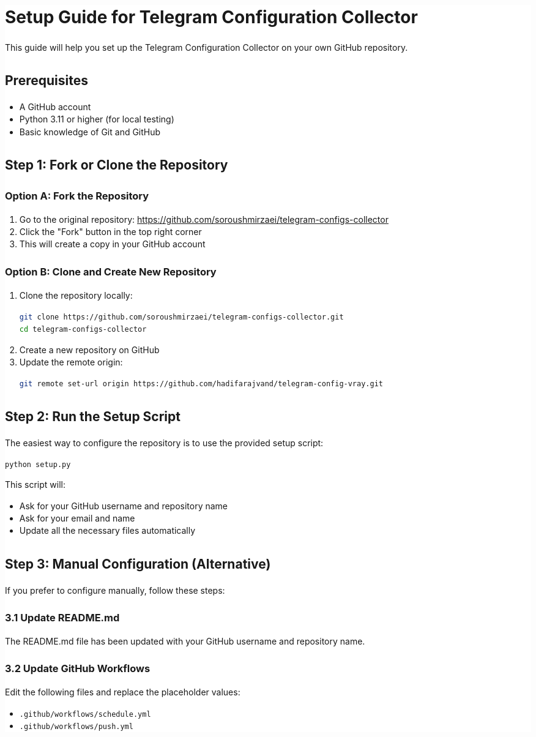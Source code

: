 # Setup Guide for Telegram Configuration Collector

This guide will help you set up the Telegram Configuration Collector on your own GitHub repository.

## Prerequisites

- A GitHub account
- Python 3.11 or higher (for local testing)
- Basic knowledge of Git and GitHub

## Step 1: Fork or Clone the Repository

### Option A: Fork the Repository
1. Go to the original repository: https://github.com/soroushmirzaei/telegram-configs-collector
2. Click the "Fork" button in the top right corner
3. This will create a copy in your GitHub account

### Option B: Clone and Create New Repository
1. Clone the repository locally:
   ```bash
   git clone https://github.com/soroushmirzaei/telegram-configs-collector.git
   cd telegram-configs-collector
   ```
2. Create a new repository on GitHub
3. Update the remote origin:
   ```bash
   git remote set-url origin https://github.com/hadifarajvand/telegram-config-vray.git
   ```

## Step 2: Run the Setup Script

The easiest way to configure the repository is to use the provided setup script:

```bash
python setup.py
```

This script will:
- Ask for your GitHub username and repository name
- Ask for your email and name
- Update all the necessary files automatically

## Step 3: Manual Configuration (Alternative)

If you prefer to configure manually, follow these steps:

### 3.1 Update README.md
The README.md file has been updated with your GitHub username and repository name.

### 3.2 Update GitHub Workflows
Edit the following files and replace the placeholder values:
- `.github/workflows/schedule.yml`
- `.github/workflows/push.yml`
